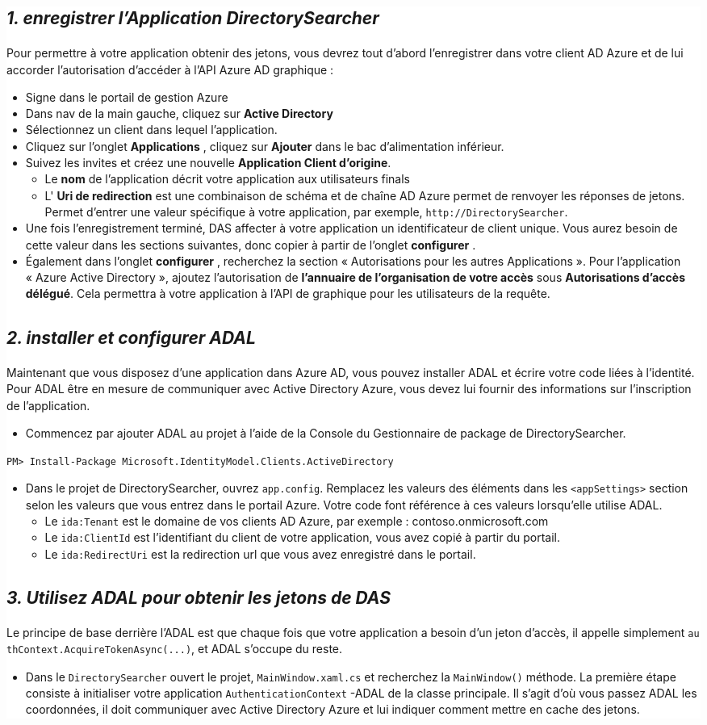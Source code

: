 ## <a name="1-register-the-directorysearcher-application"></a>*1. enregistrer l’Application DirectorySearcher*
Pour permettre à votre application obtenir des jetons, vous devrez tout d’abord l’enregistrer dans votre client AD Azure et de lui accorder l’autorisation d’accéder à l’API Azure AD graphique :

-   Signe dans le portail de gestion Azure
-   Dans nav de la main gauche, cliquez sur **Active Directory**
-   Sélectionnez un client dans lequel l’application.
-   Cliquez sur l’onglet **Applications** , cliquez sur **Ajouter** dans le bac d’alimentation inférieur.
-   Suivez les invites et créez une nouvelle **Application Client d’origine**.
    -   Le **nom** de l’application décrit votre application aux utilisateurs finals
    -   L' **Uri de redirection** est une combinaison de schéma et de chaîne AD Azure permet de renvoyer les réponses de jetons.  Permet d’entrer une valeur spécifique à votre application, par exemple, `http://DirectorySearcher`.
-   Une fois l’enregistrement terminé, DAS affecter à votre application un identificateur de client unique.  Vous aurez besoin de cette valeur dans les sections suivantes, donc copier à partir de l’onglet **configurer** .
- Également dans l’onglet **configurer** , recherchez la section « Autorisations pour les autres Applications ».  Pour l’application « Azure Active Directory », ajoutez l’autorisation de **l’annuaire de l’organisation de votre accès** sous **Autorisations d’accès délégué**.  Cela permettra à votre application à l’API de graphique pour les utilisateurs de la requête.

## <a name="2-install--configure-adal"></a>*2. installer et configurer ADAL*
Maintenant que vous disposez d’une application dans Azure AD, vous pouvez installer ADAL et écrire votre code liées à l’identité.  Pour ADAL être en mesure de communiquer avec Active Directory Azure, vous devez lui fournir des informations sur l’inscription de l’application.
-   Commencez par ajouter ADAL au projet à l’aide de la Console du Gestionnaire de package de DirectorySearcher.

```
PM> Install-Package Microsoft.IdentityModel.Clients.ActiveDirectory
```

-   Dans le projet de DirectorySearcher, ouvrez `app.config`.  Remplacez les valeurs des éléments dans les `<appSettings>` section selon les valeurs que vous entrez dans le portail Azure.  Votre code font référence à ces valeurs lorsqu’elle utilise ADAL.
    -   Le `ida:Tenant` est le domaine de vos clients AD Azure, par exemple : contoso.onmicrosoft.com
    -   Le `ida:ClientId` est l’identifiant du client de votre application, vous avez copié à partir du portail.
    -   Le `ida:RedirectUri` est la redirection url que vous avez enregistré dans le portail.

## <a name="3--use-adal-to-get-tokens-from-aad"></a>*3. Utilisez ADAL pour obtenir les jetons de DAS*
Le principe de base derrière l’ADAL est que chaque fois que votre application a besoin d’un jeton d’accès, il appelle simplement `authContext.AcquireTokenAsync(...)`, et ADAL s’occupe du reste.  

-   Dans le `DirectorySearcher` ouvert le projet, `MainWindow.xaml.cs` et recherchez la `MainWindow()` méthode.  La première étape consiste à initialiser votre application `AuthenticationContext` -ADAL de la classe principale.  Il s’agit d’où vous passez ADAL les coordonnées, il doit communiquer avec Active Directory Azure et lui indiquer comment mettre en cache des jetons.

